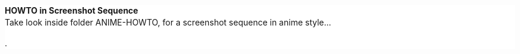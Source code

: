   
**HOWTO in Screenshot Sequence**  
Take look inside folder ANIME-HOWTO, for a screenshot sequence in anime style...  
  
  
 .
